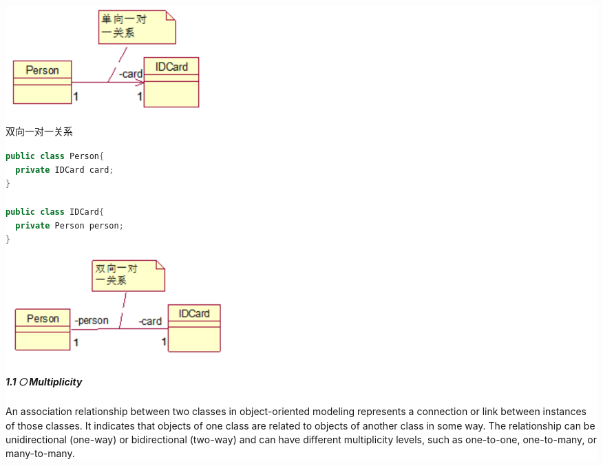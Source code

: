 <img src="./Src_md/Association2.png" style="zoom:50%;" />

双向一对一关系

```java
public class Person{
  private IDCard card;
}

public class IDCard{
  private Person person;
}
```

<img src="./Src_md/Association1.png" style="zoom:50%;" />



##### 1.1 :full_moon: Multiplicity

An association relationship between two classes in object-oriented modeling represents a connection or link between instances of those classes. It indicates that objects of one class are related to objects of another class in some way. The relationship can be unidirectional (one-way) or bidirectional (two-way) and can have different multiplicity levels, such as one-to-one, one-to-many, or many-to-many.
